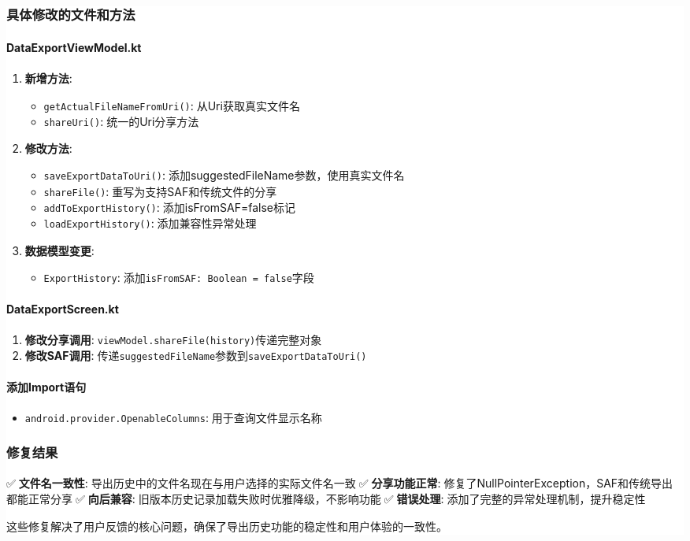 ### 具体修改的文件和方法

#### DataExportViewModel.kt
1. **新增方法**:
   - `getActualFileNameFromUri()`: 从Uri获取真实文件名
   - `shareUri()`: 统一的Uri分享方法

2. **修改方法**:
   - `saveExportDataToUri()`: 添加suggestedFileName参数，使用真实文件名
   - `shareFile()`: 重写为支持SAF和传统文件的分享
   - `addToExportHistory()`: 添加isFromSAF=false标记
   - `loadExportHistory()`: 添加兼容性异常处理

3. **数据模型变更**:
   - `ExportHistory`: 添加`isFromSAF: Boolean = false`字段

#### DataExportScreen.kt
1. **修改分享调用**: `viewModel.shareFile(history)`传递完整对象
2. **修改SAF调用**: 传递`suggestedFileName`参数到`saveExportDataToUri()`

#### 添加Import语句
- `android.provider.OpenableColumns`: 用于查询文件显示名称

### 修复结果
✅ **文件名一致性**: 导出历史中的文件名现在与用户选择的实际文件名一致
✅ **分享功能正常**: 修复了NullPointerException，SAF和传统导出都能正常分享
✅ **向后兼容**: 旧版本历史记录加载失败时优雅降级，不影响功能
✅ **错误处理**: 添加了完整的异常处理机制，提升稳定性

这些修复解决了用户反馈的核心问题，确保了导出历史功能的稳定性和用户体验的一致性。